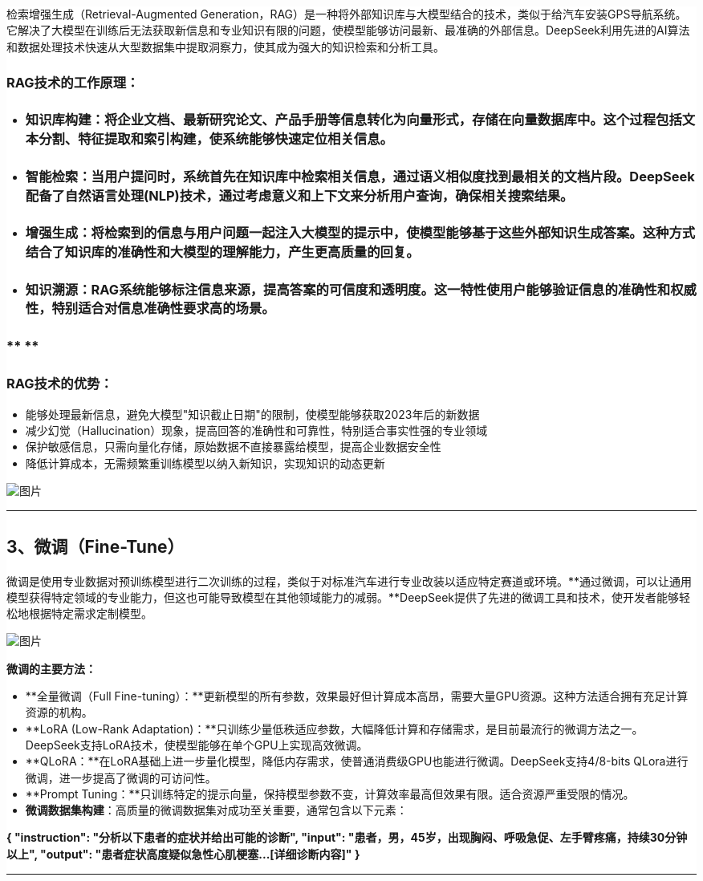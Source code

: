 检索增强生成（Retrieval-Augmented Generation，RAG）是一种将外部知识库与大模型结合的技术，类似于给汽车安装GPS导航系统。它解决了大模型在训练后无法获取新信息和专业知识有限的问题，使模型能够访问最新、最准确的外部信息。DeepSeek利用先进的AI算法和数据处理技术快速从大型数据集中提取洞察力，使其成为强大的知识检索和分析工具。



### **RAG技术的工作原理：**

- ### **知识库构建：将企业文档、最新研究论文、产品手册等信息转化为向量形式，存储在向量数据库中。这个过程包括文本分割、特征提取和索引构建，使系统能够快速定位相关信息。**

- ### **智能检索：当用户提问时，系统首先在知识库中检索相关信息，通过语义相似度找到最相关的文档片段。DeepSeek配备了自然语言处理(NLP)技术，通过考虑意义和上下文来分析用户查询，确保相关搜索结果。**

- ### **增强生成：将检索到的信息与用户问题一起注入大模型的提示中，使模型能够基于这些外部知识生成答案。这种方式结合了知识库的准确性和大模型的理解能力，产生更高质量的回复。**

- ### **知识溯源：RAG系统能够标注信息来源，提高答案的可信度和透明度。这一特性使用户能够验证信息的准确性和权威性，特别适合对信息准确性要求高的场景。**

### ** **

### **RAG技术的优势：**

- 能够处理最新信息，避免大模型"知识截止日期"的限制，使模型能够获取2023年后的新数据
- 减少幻觉（Hallucination）现象，提高回答的准确性和可靠性，特别适合事实性强的专业领域
- 保护敏感信息，只需向量化存储，原始数据不直接暴露给模型，提高企业数据安全性
- 降低计算成本，无需频繁重训练模型以纳入新知识，实现知识的动态更新

![图片](./%E4%B8%80%E3%80%81%E4%BB%8EDeepSeek%E7%9C%8B%E5%A4%A7%E6%A8%A1%E5%9E%8B%E6%BC%94%E8%BF%9B%E5%8F%B2.assets/640-20250506175124167)



------



## **3、微调（Fine-Tune）**

微调是使用专业数据对预训练模型进行二次训练的过程，类似于对标准汽车进行专业改装以适应特定赛道或环境。**通过微调，可以让通用模型获得特定领域的专业能力，但这也可能导致模型在其他领域能力的减弱。**DeepSeek提供了先进的微调工具和技术，使开发者能够轻松地根据特定需求定制模型。

![图片](./%E4%B8%80%E3%80%81%E4%BB%8EDeepSeek%E7%9C%8B%E5%A4%A7%E6%A8%A1%E5%9E%8B%E6%BC%94%E8%BF%9B%E5%8F%B2.assets/640-20250506175124141)



**微调的主要方法：**

- **全量微调（Full Fine-tuning）：**更新模型的所有参数，效果最好但计算成本高昂，需要大量GPU资源。这种方法适合拥有充足计算资源的机构。
- **LoRA (Low-Rank Adaptation)：**只训练少量低秩适应参数，大幅降低计算和存储需求，是目前最流行的微调方法之一。DeepSeek支持LoRA技术，使模型能够在单个GPU上实现高效微调。
- **QLoRA：**在LoRA基础上进一步量化模型，降低内存需求，使普通消费级GPU也能进行微调。DeepSeek支持4/8-bits QLora进行微调，进一步提高了微调的可访问性。
- **Prompt Tuning：**只训练特定的提示向量，保持模型参数不变，计算效率最高但效果有限。适合资源严重受限的情况。
- **微调数据集构建**：高质量的微调数据集对成功至关重要，通常包含以下元素：

**{ "instruction": "分析以下患者的症状并给出可能的诊断", "input": "患者，男，45岁，出现胸闷、呼吸急促、左手臂疼痛，持续30分钟以上", "output": "患者症状高度疑似急性心肌梗塞...[详细诊断内容]" }**





------

